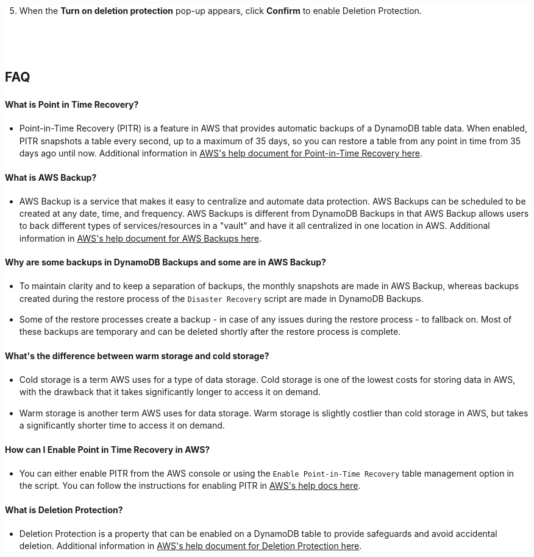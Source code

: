 5. When the **Turn on deletion protection** pop-up appears, click **Confirm** to enable Deletion Protection.

<br>
<br>

## FAQ

#### What is Point in Time Recovery?

- Point-in-Time Recovery (PITR) is a feature in AWS that provides automatic backups of a DynamoDB table data. When enabled, PITR snapshots a table every second, up to a maximum of 35 days, so you can restore a table from any point in time from 35 days ago until now. Additional information in [AWS's help document for Point-in-Time Recovery here](https://docs.aws.amazon.com/amazondynamodb/latest/developerguide/PointInTimeRecovery_Howitworks.html).

#### What is AWS Backup?

- AWS Backup is a service that makes it easy to centralize and automate data protection. AWS Backups can be scheduled to be created at any date, time, and frequency. AWS Backups is different from DynamoDB Backups in that AWS Backup allows users to back different types of services/resources in a "vault" and have it all centralized in one location in AWS. Additional information in [AWS's help document for AWS Backups here](https://docs.aws.amazon.com/aws-backup/latest/devguide/whatisbackup.html).

#### Why are some backups in DynamoDB Backups and some are in AWS Backup?

- To maintain clarity and to keep a separation of backups, the monthly snapshots are made in AWS Backup, whereas backups created during the restore process of the `Disaster Recovery` script are made in DynamoDB Backups.

- Some of the restore processes create a backup - in case of any issues during the restore process - to fallback on. Most of these backups are temporary and can be deleted shortly after the restore process is complete.

#### What's the difference between warm storage and cold storage?

- Cold storage is a term AWS uses for a type of data storage. Cold storage is one of the lowest costs for storing data in AWS, with the drawback that it takes significantly longer to access it on demand.

- Warm storage is another term AWS uses for data storage. Warm storage is slightly costlier than cold storage in AWS, but takes a significantly shorter time to access it on demand.

#### How can I Enable Point in Time Recovery in AWS?

- You can either enable PITR from the AWS console or using the `Enable Point-in-Time Recovery` table management option in the script. You can follow the instructions for enabling PITR in [AWS's help docs here](https://docs.aws.amazon.com/amazondynamodb/latest/developerguide/PointInTimeRecovery_Howitworks.html#howitworks_enabling).

#### What is Deletion Protection?

- Deletion Protection is a property that can be enabled on a DynamoDB table to provide safeguards and avoid accidental deletion. Additional information in [AWS's help document for Deletion Protection here](https://docs.aws.amazon.com/amazondynamodb/latest/developerguide/WorkingWithTables.Basics.html#WorkingWithTables.Basics.DeletionProtection).

